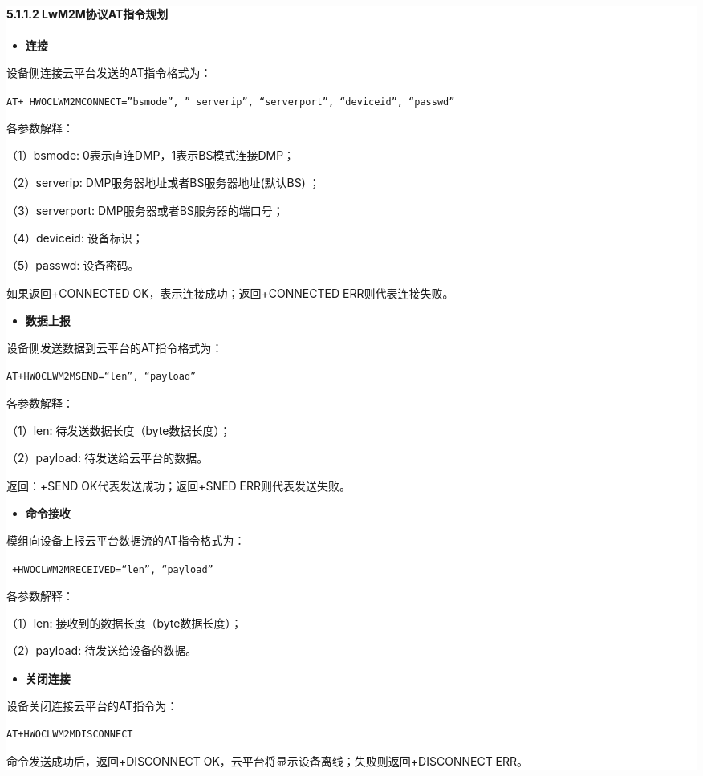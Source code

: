 #### 5.1.1.2 LwM2M协议AT指令规划


+ **连接**

设备侧连接云平台发送的AT指令格式为：



    AT+ HWOCLWM2MCONNECT=”bsmode”, ” serverip”, “serverport”, “deviceid”, “passwd”

各参数解释：

（1）bsmode: 0表示直连DMP，1表示BS模式连接DMP；

（2）serverip: DMP服务器地址或者BS服务器地址(默认BS) ；

（3）serverport: DMP服务器或者BS服务器的端口号；

（4）deviceid: 设备标识；

（5）passwd: 设备密码。

如果返回+CONNECTED OK，表示连接成功；返回+CONNECTED ERR则代表连接失败。


+ **数据上报**

设备侧发送数据到云平台的AT指令格式为：


    AT+HWOCLWM2MSEND=“len”, “payload”

各参数解释：

（1）len: 待发送数据长度（byte数据长度）；

（2）payload: 待发送给云平台的数据。

返回：+SEND OK代表发送成功；返回+SNED ERR则代表发送失败。


 + **命令接收**

模组向设备上报云平台数据流的AT指令格式为：


	 +HWOCLWM2MRECEIVED=“len”, “payload”

各参数解释：

（1）len: 接收到的数据长度（byte数据长度）；

（2）payload: 待发送给设备的数据。


+ **关闭连接**

设备关闭连接云平台的AT指令为：



	AT+HWOCLWM2MDISCONNECT

命令发送成功后，返回+DISCONNECT OK，云平台将显示设备离线；失败则返回+DISCONNECT ERR。



